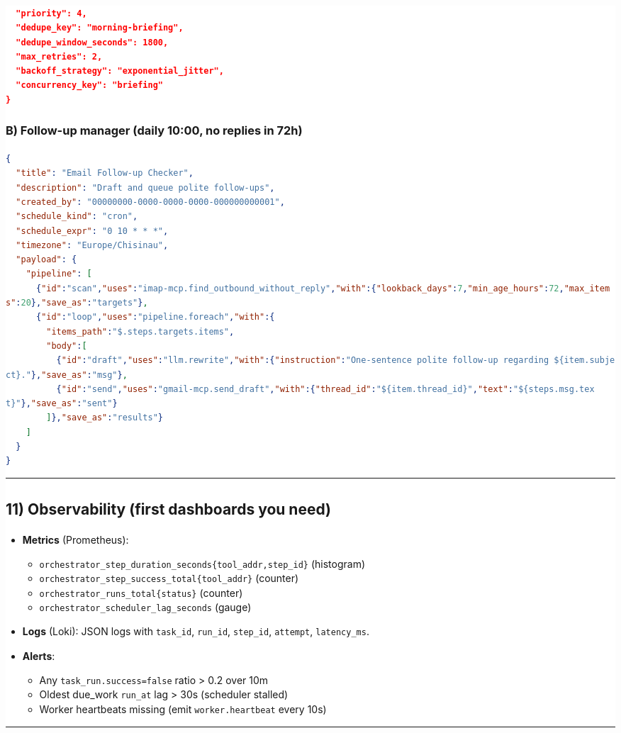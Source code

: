 ```json
  "priority": 4,
  "dedupe_key": "morning-briefing",
  "dedupe_window_seconds": 1800,
  "max_retries": 2,
  "backoff_strategy": "exponential_jitter",
  "concurrency_key": "briefing"
}
```

### B) Follow-up manager (daily 10:00, no replies in 72h)

```json
{
  "title": "Email Follow-up Checker",
  "description": "Draft and queue polite follow-ups",
  "created_by": "00000000-0000-0000-0000-000000000001",
  "schedule_kind": "cron",
  "schedule_expr": "0 10 * * *",
  "timezone": "Europe/Chisinau",
  "payload": {
    "pipeline": [
      {"id":"scan","uses":"imap-mcp.find_outbound_without_reply","with":{"lookback_days":7,"min_age_hours":72,"max_items":20},"save_as":"targets"},
      {"id":"loop","uses":"pipeline.foreach","with":{
        "items_path":"$.steps.targets.items",
        "body":[
          {"id":"draft","uses":"llm.rewrite","with":{"instruction":"One-sentence polite follow-up regarding ${item.subject}."},"save_as":"msg"},
          {"id":"send","uses":"gmail-mcp.send_draft","with":{"thread_id":"${item.thread_id}","text":"${steps.msg.text}"},"save_as":"sent"}
        ]},"save_as":"results"}
    ]
  }
}
```

---

## 11) Observability (first dashboards you need)

* **Metrics** (Prometheus):

  * `orchestrator_step_duration_seconds{tool_addr,step_id}` (histogram)
  * `orchestrator_step_success_total{tool_addr}` (counter)
  * `orchestrator_runs_total{status}` (counter)
  * `orchestrator_scheduler_lag_seconds` (gauge)
* **Logs** (Loki): JSON logs with `task_id`, `run_id`, `step_id`, `attempt`, `latency_ms`.
* **Alerts**:

  * Any `task_run.success=false` ratio > 0.2 over 10m
  * Oldest due\_work `run_at` lag > 30s (scheduler stalled)
  * Worker heartbeats missing (emit `worker.heartbeat` every 10s)

---